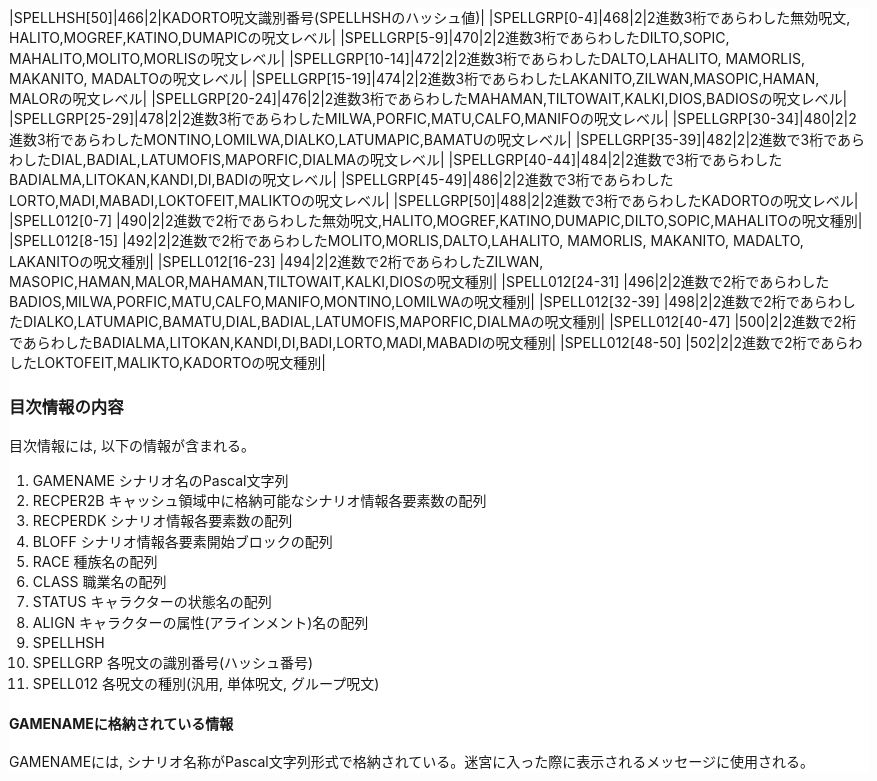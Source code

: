 |SPELLHSH[50]|466|2|KADORTO呪文識別番号(SPELLHSHのハッシュ値)|
|SPELLGRP[0-4]|468|2|2進数3桁であらわした無効呪文, HALITO,MOGREF,KATINO,DUMAPICの呪文レベル|
|SPELLGRP[5-9]|470|2|2進数3桁であらわしたDILTO,SOPIC, MAHALITO,MOLITO,MORLISの呪文レベル|
|SPELLGRP[10-14]|472|2|2進数3桁であらわしたDALTO,LAHALITO, MAMORLIS, MAKANITO, MADALTOの呪文レベル|
|SPELLGRP[15-19]|474|2|2進数3桁であらわしたLAKANITO,ZILWAN,MASOPIC,HAMAN, MALORの呪文レベル|
|SPELLGRP[20-24]|476|2|2進数3桁であらわしたMAHAMAN,TILTOWAIT,KALKI,DIOS,BADIOSの呪文レベル|
|SPELLGRP[25-29]|478|2|2進数3桁であらわしたMILWA,PORFIC,MATU,CALFO,MANIFOの呪文レベル|
|SPELLGRP[30-34]|480|2|2進数3桁であらわしたMONTINO,LOMILWA,DIALKO,LATUMAPIC,BAMATUの呪文レベル|
|SPELLGRP[35-39]|482|2|2進数で3桁であらわしたDIAL,BADIAL,LATUMOFIS,MAPORFIC,DIALMAの呪文レベル|
|SPELLGRP[40-44]|484|2|2進数で3桁であらわしたBADIALMA,LITOKAN,KANDI,DI,BADIの呪文レベル|
|SPELLGRP[45-49]|486|2|2進数で3桁であらわしたLORTO,MADI,MABADI,LOKTOFEIT,MALIKTOの呪文レベル|
|SPELLGRP[50]|488|2|2進数で3桁であらわしたKADORTOの呪文レベル|
|SPELL012[0-7] |490|2|2進数で2桁であらわした無効呪文,HALITO,MOGREF,KATINO,DUMAPIC,DILTO,SOPIC,MAHALITOの呪文種別|
|SPELL012[8-15] |492|2|2進数で2桁であらわしたMOLITO,MORLIS,DALTO,LAHALITO, MAMORLIS, MAKANITO, MADALTO, LAKANITOの呪文種別|
|SPELL012[16-23] |494|2|2進数で2桁であらわしたZILWAN, MASOPIC,HAMAN,MALOR,MAHAMAN,TILTOWAIT,KALKI,DIOSの呪文種別|
|SPELL012[24-31] |496|2|2進数で2桁であらわしたBADIOS,MILWA,PORFIC,MATU,CALFO,MANIFO,MONTINO,LOMILWAの呪文種別|
|SPELL012[32-39] |498|2|2進数で2桁であらわしたDIALKO,LATUMAPIC,BAMATU,DIAL,BADIAL,LATUMOFIS,MAPORFIC,DIALMAの呪文種別|
|SPELL012[40-47] |500|2|2進数で2桁であらわしたBADIALMA,LITOKAN,KANDI,DI,BADI,LORTO,MADI,MABADIの呪文種別|
|SPELL012[48-50] |502|2|2進数で2桁であらわしたLOKTOFEIT,MALIKTO,KADORTOの呪文種別|

### 目次情報の内容

目次情報には, 以下の情報が含まれる。

1. GAMENAME シナリオ名のPascal文字列
2. RECPER2B キャッシュ領域中に格納可能なシナリオ情報各要素数の配列
3. RECPERDK シナリオ情報各要素数の配列
4. BLOFF    シナリオ情報各要素開始ブロックの配列
5. RACE     種族名の配列
6. CLASS    職業名の配列
7. STATUS   キャラクターの状態名の配列
8. ALIGN    キャラクターの属性(アラインメント)名の配列
9. SPELLHSH
10. SPELLGRP 各呪文の識別番号(ハッシュ番号)
11. SPELL012 各呪文の種別(汎用, 単体呪文, グループ呪文)

#### GAMENAMEに格納されている情報

GAMENAMEには, シナリオ名称がPascal文字列形式で格納されている。迷宮に入った際に表示されるメッセージに使用される。
